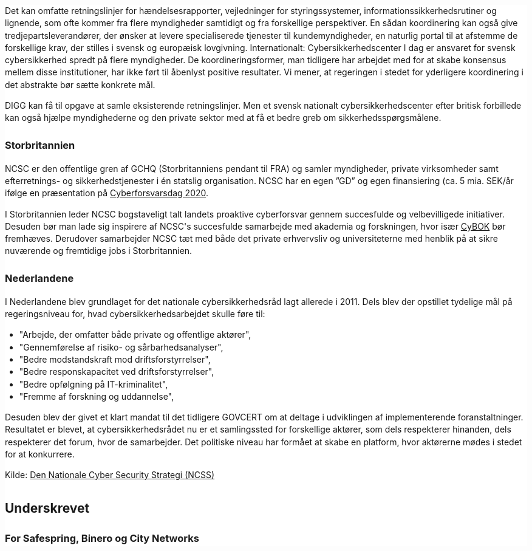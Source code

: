 Det kan omfatte retningslinjer for hændelsesrapporter, vejledninger for styringssystemer, informationssikkerhedsrutiner og lignende, som ofte kommer fra flere myndigheder samtidigt og fra forskellige perspektiver. En sådan koordinering kan også give tredjepartsleverandører, der ønsker at levere specialiserede tjenester til kundemyndigheder, en naturlig portal til at afstemme de forskellige krav, der stilles i svensk og europæisk lovgivning.
Internationalt: Cybersikkerhedscenter
I dag er ansvaret for svensk cybersikkerhed spredt på flere myndigheder. De koordineringsformer, man tidligere har arbejdet med for at skabe konsensus mellem disse institutioner, har ikke ført til åbenlyst positive resultater. Vi mener, at regeringen i stedet for yderligere koordinering i det abstrakte bør sætte konkrete mål.

DIGG kan få til opgave at samle eksisterende retningslinjer. Men et svensk nationalt cybersikkerhedscenter efter britisk forbillede kan også hjælpe myndighederne og den private sektor med at få et bedre greb om sikkerhedsspørgsmålene.

### Storbritannien

NCSC er den offentlige gren af GCHQ (Storbritanniens pendant til FRA) og samler myndigheder, private virksomheder samt efterretnings- og sikkerhedstjenester i én statslig organisation. NCSC har en egen ”GD” og egen finansiering (ca. 5 mia. SEK/år ifølge en præsentation på [Cyberforsvarsdag 2020](https://soff.se/event/cyberforsvarsdagen-2020/).

I Storbritannien leder NCSC bogstaveligt talt landets proaktive cyberforsvar gennem succesfulde og velbevilligede initiativer. Desuden bør man lade sig inspirere af NCSC's succesfulde samarbejde med akademia og forskningen, hvor især [CyBOK](https://www.ncsc.gov.uk/section/education-skills/cybok) bør fremhæves. Derudover samarbejder NCSC tæt med både det private erhvervsliv og universiteterne med henblik på at sikre nuværende og fremtidige jobs i Storbritannien.

### Nederlandene

I Nederlandene blev grundlaget for det nationale cybersikkerhedsråd lagt allerede i 2011. Dels blev der opstillet tydelige mål på regeringsniveau for, hvad cybersikkerhedsarbejdet skulle føre til:

- "Arbejde, der omfatter både private og offentlige aktører",
- "Gennemførelse af risiko- og sårbarhedsanalyser",
- "Bedre modstandskraft mod driftsforstyrrelser",
- "Bedre responskapacitet ved driftsforstyrrelser",
- "Bedre opfølgning på IT-kriminalitet",
- "Fremme af forskning og uddannelse",

Desuden blev der givet et klart mandat til det tidligere GOVCERT om at deltage i udviklingen af implementerende foranstaltninger. Resultatet er blevet, at cybersikkerhedsrådet nu er et samlingssted for forskellige aktører, som dels respekterer hinanden, dels respekterer det forum, hvor de samarbejder. Det politiske niveau har formået at skabe en platform, hvor aktørerne mødes i stedet for at konkurrere.

Kilde: [Den Nationale Cyber Security Strategi (NCSS)](https://www.vno-ncw.nl/sites/default/files/downloadables_vno/de-nationale-cyber-security-strategie.pdf)

## Underskrevet

### For Safespring, Binero og City Networks
